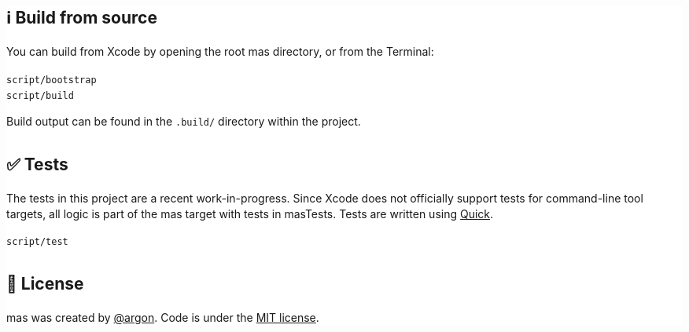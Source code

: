 ## ℹ️ Build from source

You can build from Xcode by opening the root mas directory, or from the Terminal:

```shell
script/bootstrap
script/build
```

Build output can be found in the `.build/` directory within the project.

## ✅ Tests

The tests in this project are a recent work-in-progress.
Since Xcode does not officially support tests for command-line tool targets,
all logic is part of the mas target with tests in masTests.
Tests are written using [Quick].

```shell
script/test
```

## 📄 License

mas was created by [@argon](https://github.com/argon).
Code is under the [MIT license](LICENSE).

[homebrew-bundle]: https://github.com/Homebrew/homebrew-bundle
[`softwareupdate(8)`]: https://www.unix.com/man-page/osx/8/softwareupdate/
[Quick]: https://github.com/Quick/Quick
